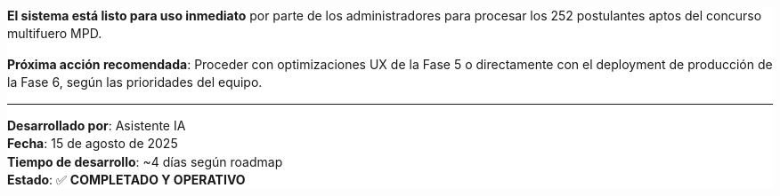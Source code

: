**El sistema está listo para uso inmediato** por parte de los administradores para procesar los 252 postulantes aptos del concurso multifuero MPD.

**Próxima acción recomendada**: Proceder con optimizaciones UX de la Fase 5 o directamente con el deployment de producción de la Fase 6, según las prioridades del equipo.

---

**Desarrollado por**: Asistente IA  
**Fecha**: 15 de agosto de 2025  
**Tiempo de desarrollo**: ~4 días según roadmap  
**Estado**: ✅ **COMPLETADO Y OPERATIVO**
